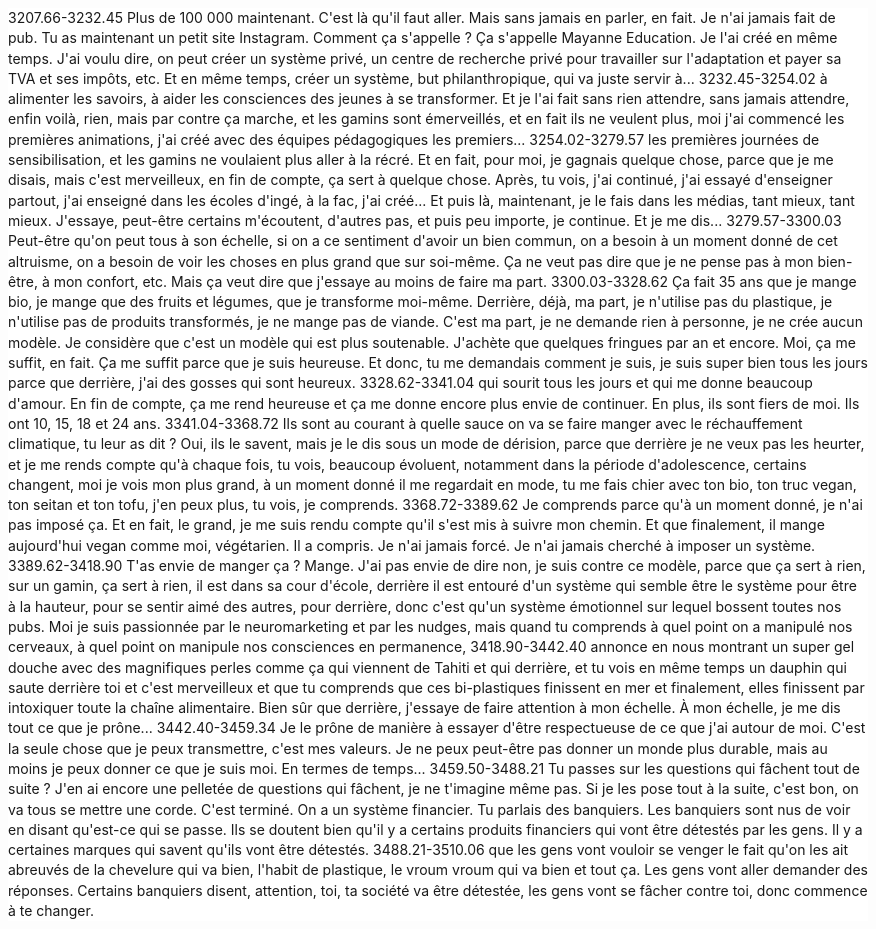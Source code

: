 3207.66-3232.45   Plus de 100 000 maintenant. C'est là qu'il faut aller. Mais sans jamais en parler, en fait. Je n'ai jamais fait de pub. Tu as maintenant un petit site Instagram. Comment ça s'appelle ? Ça s'appelle Mayanne Education. Je l'ai créé en même temps. J'ai voulu dire, on peut créer un système privé, un centre de recherche privé pour travailler sur l'adaptation et payer sa TVA et ses impôts, etc. Et en même temps, créer un système, but philanthropique, qui va juste servir à...
3232.45-3254.02   à alimenter les savoirs, à aider les consciences des jeunes à se transformer. Et je l'ai fait sans rien attendre, sans jamais attendre, enfin voilà, rien, mais par contre ça marche, et les gamins sont émerveillés, et en fait ils ne veulent plus, moi j'ai commencé les premières animations, j'ai créé avec des équipes pédagogiques les premiers...
3254.02-3279.57   les premières journées de sensibilisation, et les gamins ne voulaient plus aller à la récré. Et en fait, pour moi, je gagnais quelque chose, parce que je me disais, mais c'est merveilleux, en fin de compte, ça sert à quelque chose. Après, tu vois, j'ai continué, j'ai essayé d'enseigner partout, j'ai enseigné dans les écoles d'ingé, à la fac, j'ai créé... Et puis là, maintenant, je le fais dans les médias, tant mieux, tant mieux. J'essaye, peut-être certains m'écoutent, d'autres pas, et puis peu importe, je continue. Et je me dis...
3279.57-3300.03   Peut-être qu'on peut tous à son échelle, si on a ce sentiment d'avoir un bien commun, on a besoin à un moment donné de cet altruisme, on a besoin de voir les choses en plus grand que sur soi-même. Ça ne veut pas dire que je ne pense pas à mon bien-être, à mon confort, etc. Mais ça veut dire que j'essaye au moins de faire ma part.
3300.03-3328.62   Ça fait 35 ans que je mange bio, je mange que des fruits et légumes, que je transforme moi-même. Derrière, déjà, ma part, je n'utilise pas du plastique, je n'utilise pas de produits transformés, je ne mange pas de viande. C'est ma part, je ne demande rien à personne, je ne crée aucun modèle. Je considère que c'est un modèle qui est plus soutenable. J'achète que quelques fringues par an et encore. Moi, ça me suffit, en fait. Ça me suffit parce que je suis heureuse. Et donc, tu me demandais comment je suis, je suis super bien tous les jours parce que derrière, j'ai des gosses qui sont heureux.
3328.62-3341.04   qui sourit tous les jours et qui me donne beaucoup d'amour. En fin de compte, ça me rend heureuse et ça me donne encore plus envie de continuer. En plus, ils sont fiers de moi. Ils ont 10, 15, 18 et 24 ans.
3341.04-3368.72   Ils sont au courant à quelle sauce on va se faire manger avec le réchauffement climatique, tu leur as dit ? Oui, ils le savent, mais je le dis sous un mode de dérision, parce que derrière je ne veux pas les heurter, et je me rends compte qu'à chaque fois, tu vois, beaucoup évoluent, notamment dans la période d'adolescence, certains changent, moi je vois mon plus grand, à un moment donné il me regardait en mode, tu me fais chier avec ton bio, ton truc vegan, ton seitan et ton tofu, j'en peux plus, tu vois, je comprends.
3368.72-3389.62   Je comprends parce qu'à un moment donné, je n'ai pas imposé ça. Et en fait, le grand, je me suis rendu compte qu'il s'est mis à suivre mon chemin. Et que finalement, il mange aujourd'hui vegan comme moi, végétarien. Il a compris. Je n'ai jamais forcé. Je n'ai jamais cherché à imposer un système.
3389.62-3418.90   T'as envie de manger ça ? Mange. J'ai pas envie de dire non, je suis contre ce modèle, parce que ça sert à rien, sur un gamin, ça sert à rien, il est dans sa cour d'école, derrière il est entouré d'un système qui semble être le système pour être à la hauteur, pour se sentir aimé des autres, pour derrière, donc c'est qu'un système émotionnel sur lequel bossent toutes nos pubs. Moi je suis passionnée par le neuromarketing et par les nudges, mais quand tu comprends à quel point on a manipulé nos cerveaux, à quel point on manipule nos consciences en permanence,
3418.90-3442.40   annonce en nous montrant un super gel douche avec des magnifiques perles comme ça qui viennent de Tahiti et qui derrière, et tu vois en même temps un dauphin qui saute derrière toi et c'est merveilleux et que tu comprends que ces bi-plastiques finissent en mer et finalement, elles finissent par intoxiquer toute la chaîne alimentaire. Bien sûr que derrière, j'essaye de faire attention à mon échelle. À mon échelle, je me dis tout ce que je prône...
3442.40-3459.34   Je le prône de manière à essayer d'être respectueuse de ce que j'ai autour de moi. C'est la seule chose que je peux transmettre, c'est mes valeurs. Je ne peux peut-être pas donner un monde plus durable, mais au moins je peux donner ce que je suis moi. En termes de temps...
3459.50-3488.21   Tu passes sur les questions qui fâchent tout de suite ? J'en ai encore une pelletée de questions qui fâchent, je ne t'imagine même pas. Si je les pose tout à la suite, c'est bon, on va tous se mettre une corde. C'est terminé. On a un système financier. Tu parlais des banquiers. Les banquiers sont nus de voir en disant qu'est-ce qui se passe. Ils se doutent bien qu'il y a certains produits financiers qui vont être détestés par les gens. Il y a certaines marques qui savent qu'ils vont être détestés.
3488.21-3510.06   que les gens vont vouloir se venger le fait qu'on les ait abreuvés de la chevelure qui va bien, l'habit de plastique, le vroum vroum qui va bien et tout ça. Les gens vont aller demander des réponses. Certains banquiers disent, attention, toi, ta société va être détestée, les gens vont se fâcher contre toi, donc commence à te changer.